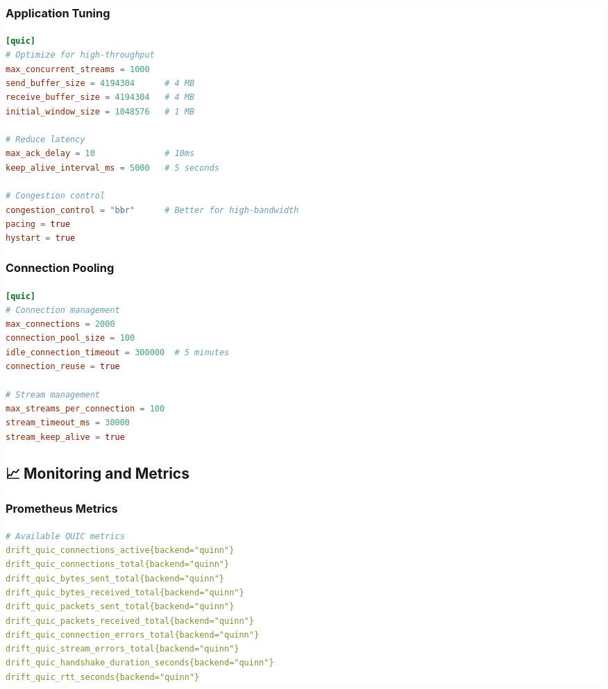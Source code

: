 ### Application Tuning

```toml
[quic]
# Optimize for high-throughput
max_concurrent_streams = 1000
send_buffer_size = 4194304      # 4 MB
receive_buffer_size = 4194304   # 4 MB
initial_window_size = 1048576   # 1 MB

# Reduce latency
max_ack_delay = 10              # 10ms
keep_alive_interval_ms = 5000   # 5 seconds

# Congestion control
congestion_control = "bbr"      # Better for high-bandwidth
pacing = true
hystart = true
```

### Connection Pooling

```toml
[quic]
# Connection management
max_connections = 2000
connection_pool_size = 100
idle_connection_timeout = 300000  # 5 minutes
connection_reuse = true

# Stream management
max_streams_per_connection = 100
stream_timeout_ms = 30000
stream_keep_alive = true
```

## 📈 Monitoring and Metrics

### Prometheus Metrics

```yaml
# Available QUIC metrics
drift_quic_connections_active{backend="quinn"}
drift_quic_connections_total{backend="quinn"}
drift_quic_bytes_sent_total{backend="quinn"}
drift_quic_bytes_received_total{backend="quinn"}
drift_quic_packets_sent_total{backend="quinn"}
drift_quic_packets_received_total{backend="quinn"}
drift_quic_connection_errors_total{backend="quinn"}
drift_quic_stream_errors_total{backend="quinn"}
drift_quic_handshake_duration_seconds{backend="quinn"}
drift_quic_rtt_seconds{backend="quinn"}
```

